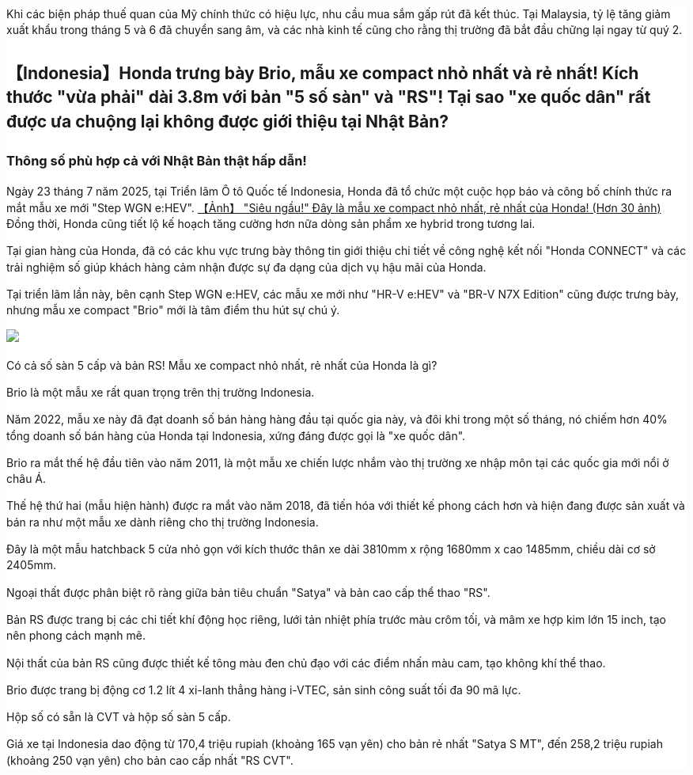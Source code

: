 Khi các biện pháp thuế quan của Mỹ chính thức có hiệu lực, nhu cầu mua sắm gấp rút đã kết thúc. Tại Malaysia, tỷ lệ tăng giảm xuất khẩu trong tháng 5 và 6 đã chuyển sang âm, và các nhà kinh tế cũng cho rằng thị trường đã bắt đầu chững lại ngay từ quý 2.

## 【Indonesia】Honda trưng bày Brio, mẫu xe compact nhỏ nhất và rẻ nhất! Kích thước "vừa phải" dài 3.8m với bản "5 số sàn" và "RS"! Tại sao "xe quốc dân" rất được ưa chuộng lại không được giới thiệu tại Nhật Bản?

### Thông số phù hợp cả với Nhật Bản thật hấp dẫn!

Ngày 23 tháng 7 năm 2025, tại Triển lãm Ô tô Quốc tế Indonesia, Honda đã tổ chức một cuộc họp báo và công bố chính thức ra mắt mẫu xe mới "Step WGN e:HEV".
[【Ảnh】 "Siêu ngầu!" Đây là mẫu xe compact nhỏ nhất, rẻ nhất của Honda! (Hơn 30 ảnh)](https://kuruma-news.jp/photo/936598)
Đồng thời, Honda cũng tiết lộ kế hoạch tăng cường hơn nữa dòng sản phẩm xe hybrid trong tương lai.

Tại gian hàng của Honda, đã có các khu vực trưng bày thông tin giới thiệu chi tiết về công nghệ kết nối "Honda CONNECT" và các trải nghiệm số giúp khách hàng cảm nhận được sự đa dạng của dịch vụ hậu mãi của Honda.

Tại triển lãm lần này, bên cạnh Step WGN e:HEV, các mẫu xe mới như "HR-V e:HEV" và "BR-V N7X Edition" cũng được trưng bày, nhưng mẫu xe compact "Brio" mới là tâm điểm thu hút sự chú ý.

![](/images/20250820-00936598-kurumans-000-1-view.webp)

Có cả số sàn 5 cấp và bản RS! Mẫu xe compact nhỏ nhất, rẻ nhất của Honda là gì?

Brio là một mẫu xe rất quan trọng trên thị trường Indonesia.

Năm 2022, mẫu xe này đã đạt doanh số bán hàng hàng đầu tại quốc gia này, và đôi khi trong một số tháng, nó chiếm hơn 40% tổng doanh số bán hàng của Honda tại Indonesia, xứng đáng được gọi là "xe quốc dân".

Brio ra mắt thế hệ đầu tiên vào năm 2011, là một mẫu xe chiến lược nhắm vào thị trường xe nhập môn tại các quốc gia mới nổi ở châu Á.

Thế hệ thứ hai (mẫu hiện hành) được ra mắt vào năm 2018, đã tiến hóa với thiết kế phong cách hơn và hiện đang được sản xuất và bán ra như một mẫu xe dành riêng cho thị trường Indonesia.

Đây là một mẫu hatchback 5 cửa nhỏ gọn với kích thước thân xe dài 3810mm x rộng 1680mm x cao 1485mm, chiều dài cơ sở 2405mm.

Ngoại thất được phân biệt rõ ràng giữa bản tiêu chuẩn "Satya" và bản cao cấp thể thao "RS".

Bản RS được trang bị các chi tiết khí động học riêng, lưới tản nhiệt phía trước màu crôm tối, và mâm xe hợp kim lớn 15 inch, tạo nên phong cách mạnh mẽ.

Nội thất của bản RS cũng được thiết kế tông màu đen chủ đạo với các điểm nhấn màu cam, tạo không khí thể thao.

Brio được trang bị động cơ 1.2 lít 4 xi-lanh thẳng hàng i-VTEC, sản sinh công suất tối đa 90 mã lực.

Hộp số có sẵn là CVT và hộp số sàn 5 cấp.

Giá xe tại Indonesia dao động từ 170,4 triệu rupiah (khoảng 165 vạn yên) cho bản rẻ nhất "Satya S MT", đến 258,2 triệu rupiah (khoảng 250 vạn yên) cho bản cao cấp nhất "RS CVT".

